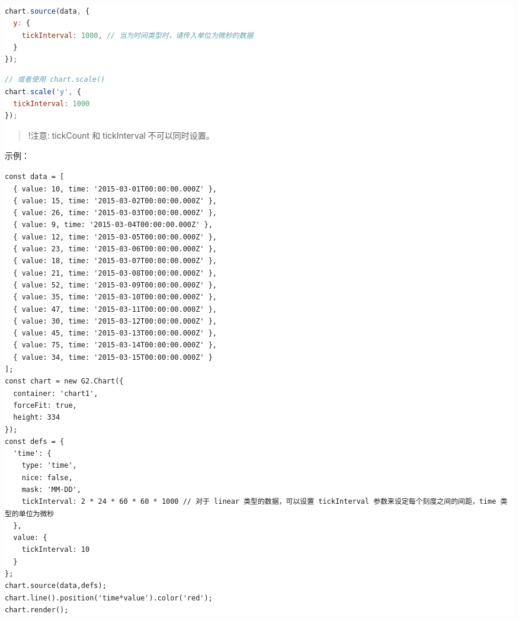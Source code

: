 ```js
chart.source(data, {
  y: {
    tickInterval: 1000, // 当为时间类型时，请传入单位为微秒的数据
  }
});
```

```js
// 或者使用 chart.scale()
chart.scale('y', {
  tickInterval: 1000
});
```

> !注意: tickCount 和 tickInterval 不可以同时设置。

示例：

<div id="chart1"></div>

```js+
const data = [
  { value: 10, time: '2015-03-01T00:00:00.000Z' },
  { value: 15, time: '2015-03-02T00:00:00.000Z' },
  { value: 26, time: '2015-03-03T00:00:00.000Z' },
  { value: 9, time: '2015-03-04T00:00:00.000Z' },
  { value: 12, time: '2015-03-05T00:00:00.000Z' },
  { value: 23, time: '2015-03-06T00:00:00.000Z' },
  { value: 18, time: '2015-03-07T00:00:00.000Z' },
  { value: 21, time: '2015-03-08T00:00:00.000Z' },
  { value: 52, time: '2015-03-09T00:00:00.000Z' },
  { value: 35, time: '2015-03-10T00:00:00.000Z' },
  { value: 47, time: '2015-03-11T00:00:00.000Z' },
  { value: 30, time: '2015-03-12T00:00:00.000Z' },
  { value: 45, time: '2015-03-13T00:00:00.000Z' },
  { value: 75, time: '2015-03-14T00:00:00.000Z' },
  { value: 34, time: '2015-03-15T00:00:00.000Z' }
];
const chart = new G2.Chart({
  container: 'chart1',
  forceFit: true,
  height: 334
});
const defs = {
  'time': {
    type: 'time',
    nice: false,
    mask: 'MM-DD',
    tickInterval: 2 * 24 * 60 * 60 * 1000 // 对于 linear 类型的数据，可以设置 tickInterval 参数来设定每个刻度之间的间距，time 类型的单位为微秒
  },
  value: {
    tickInterval: 10
  }
};
chart.source(data,defs);
chart.line().position('time*value').color('red');
chart.render();
```
